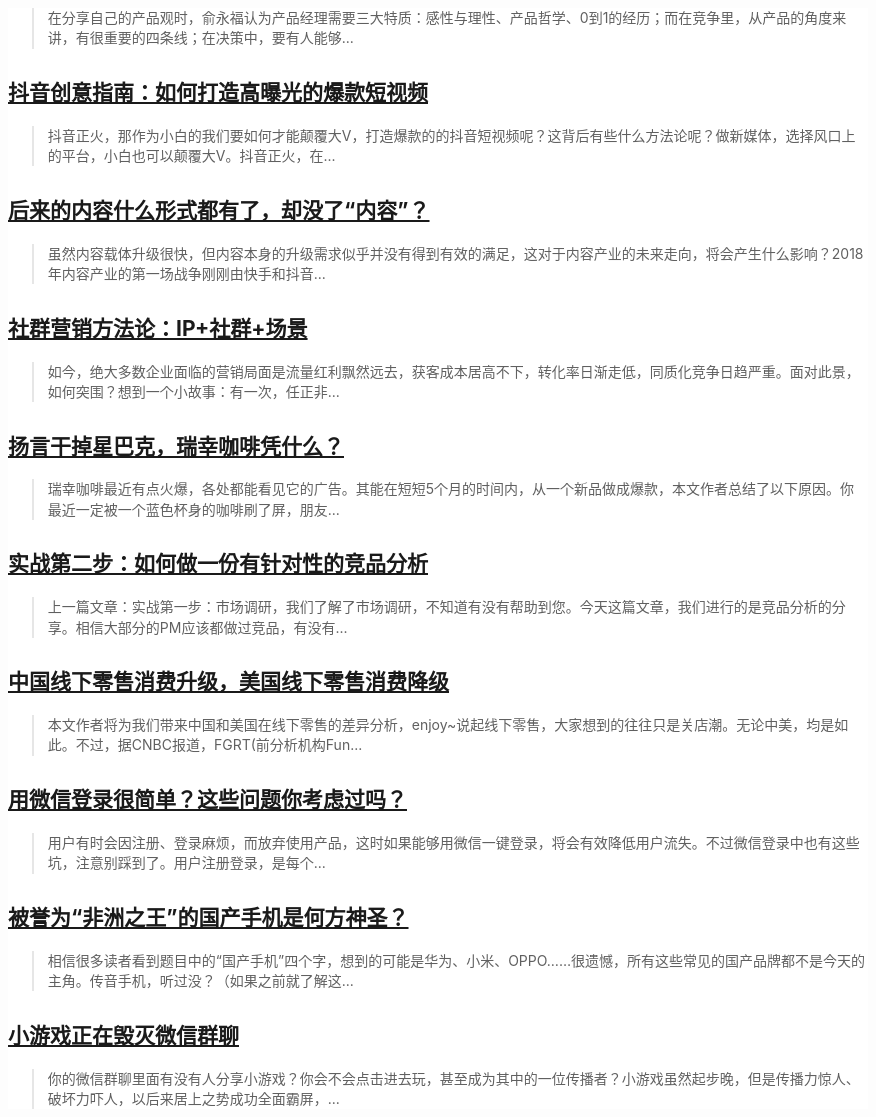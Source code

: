  > 在分享自己的产品观时，俞永福认为产品经理需要三大特质：感性与理性、产品哲学、0到1的经历；而在竞争里，从产品的角度来讲，有很重要的四条线；在决策中，要有人能够...
 ## [抖音创意指南：如何打造高曝光的爆款短视频](http://www.woshipm.com/operate/1012005.html)
 > 抖音正火，那作为小白的我们要如何才能颠覆大V，打造爆款的的抖音短视频呢？这背后有些什么方法论呢？做新媒体，选择风口上的平台，小白也可以颠覆大V。抖音正火，在...
 ## [后来的内容什么形式都有了，却没了“内容”？](http://www.woshipm.com/it/1014011.html)
 > 虽然内容载体升级很快，但内容本身的升级需求似乎并没有得到有效的满足，这对于内容产业的未来走向，将会产生什么影响？2018年内容产业的第一场战争刚刚由快手和抖音...
 ## [社群营销方法论：IP+社群+场景](http://www.woshipm.com/operate/1013927.html)
 > 如今，绝大多数企业面临的营销局面是流量红利飘然远去，获客成本居高不下，转化率日渐走低，同质化竞争日趋严重。面对此景，如何突围？想到一个小故事：有一次，任正非...
 ## [扬言干掉星巴克，瑞幸咖啡凭什么？](http://www.woshipm.com/chuangye/1013886.html)
 > 瑞幸咖啡最近有点火爆，各处都能看见它的广告。其能在短短5个月的时间内，从一个新品做成爆款，本文作者总结了以下原因。你最近一定被一个蓝色杯身的咖啡刷了屏，朋友...
 ## [实战第二步：如何做一份有针对性的竞品分析](http://www.woshipm.com/pmd/1013577.html)
 > 上一篇文章：实战第一步：市场调研，我们了解了市场调研，不知道有没有帮助到您。今天这篇文章，我们进行的是竞品分析的分享。相信大部分的PM应该都做过竞品，有没有...
 ## [中国线下零售消费升级，美国线下零售消费降级](http://www.woshipm.com/it/1013855.html)
 > 本文作者将为我们带来中国和美国在线下零售的差异分析，enjoy~说起线下零售，大家想到的往往只是关店潮。无论中美，均是如此。不过，据CNBC报道，FGRT(前分析机构Fun...
 ## [用微信登录很简单？这些问题你考虑过吗？](http://www.woshipm.com/pd/1013860.html)
 > 用户有时会因注册、登录麻烦，而放弃使用产品，这时如果能够用微信一键登录，将会有效降低用户流失。不过微信登录中也有这些坑，注意别踩到了。用户注册登录，是每个...
 ## [被誉为“非洲之王”的国产手机是何方神圣？](http://www.woshipm.com/chuangye/1013619.html)
 > 相信很多读者看到题目中的“国产手机”四个字，想到的可能是华为、小米、OPPO……很遗憾，所有这些常见的国产品牌都不是今天的主角。传音手机，听过没？（如果之前就了解这...
 ## [小游戏正在毁灭微信群聊](http://www.woshipm.com/it/1013868.html)
 > 你的微信群聊里面有没有人分享小游戏？你会不会点击进去玩，甚至成为其中的一位传播者？小游戏虽然起步晚，但是传播力惊人、破坏力吓人，以后来居上之势成功全面霸屏，...

    